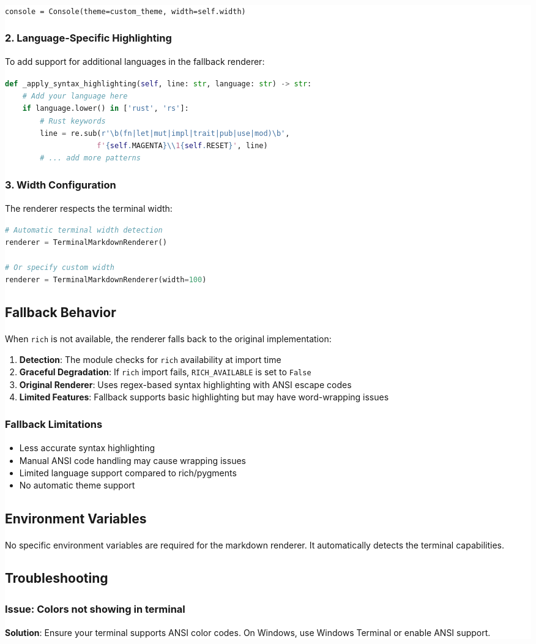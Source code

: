 ```
console = Console(theme=custom_theme, width=self.width)
```

### 2. **Language-Specific Highlighting**
To add support for additional languages in the fallback renderer:

```python
def _apply_syntax_highlighting(self, line: str, language: str) -> str:
    # Add your language here
    if language.lower() in ['rust', 'rs']:
        # Rust keywords
        line = re.sub(r'\b(fn|let|mut|impl|trait|pub|use|mod)\b', 
                     f'{self.MAGENTA}\\1{self.RESET}', line)
        # ... add more patterns
```

### 3. **Width Configuration**
The renderer respects the terminal width:

```python
# Automatic terminal width detection
renderer = TerminalMarkdownRenderer()

# Or specify custom width
renderer = TerminalMarkdownRenderer(width=100)
```

## Fallback Behavior

When `rich` is not available, the renderer falls back to the original implementation:

1. **Detection**: The module checks for `rich` availability at import time
2. **Graceful Degradation**: If `rich` import fails, `RICH_AVAILABLE` is set to `False`
3. **Original Renderer**: Uses regex-based syntax highlighting with ANSI escape codes
4. **Limited Features**: Fallback supports basic highlighting but may have word-wrapping issues

### Fallback Limitations
- Less accurate syntax highlighting
- Manual ANSI code handling may cause wrapping issues
- Limited language support compared to rich/pygments
- No automatic theme support

## Environment Variables

No specific environment variables are required for the markdown renderer. It automatically detects the terminal capabilities.

## Troubleshooting

### Issue: Colors not showing in terminal
**Solution**: Ensure your terminal supports ANSI color codes. On Windows, use Windows Terminal or enable ANSI support.
